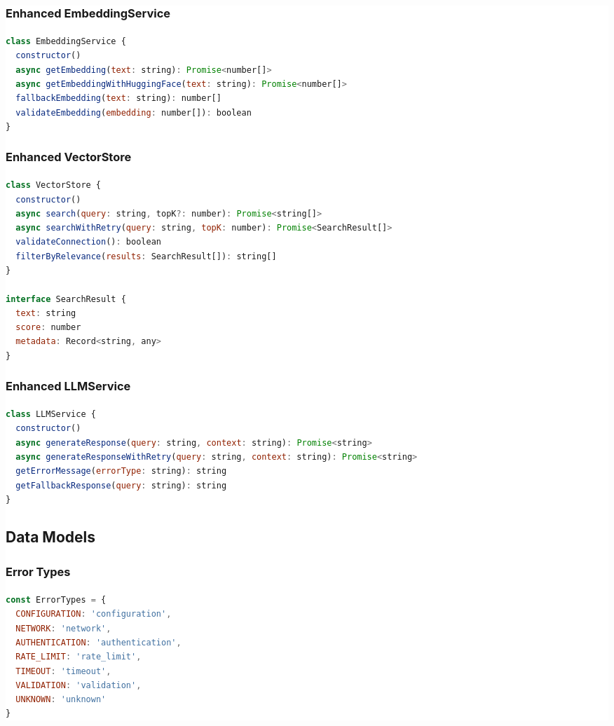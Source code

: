 ### Enhanced EmbeddingService

```javascript
class EmbeddingService {
  constructor()
  async getEmbedding(text: string): Promise<number[]>
  async getEmbeddingWithHuggingFace(text: string): Promise<number[]>
  fallbackEmbedding(text: string): number[]
  validateEmbedding(embedding: number[]): boolean
}
```

### Enhanced VectorStore

```javascript
class VectorStore {
  constructor()
  async search(query: string, topK?: number): Promise<string[]>
  async searchWithRetry(query: string, topK: number): Promise<SearchResult[]>
  validateConnection(): boolean
  filterByRelevance(results: SearchResult[]): string[]
}

interface SearchResult {
  text: string
  score: number
  metadata: Record<string, any>
}
```

### Enhanced LLMService

```javascript
class LLMService {
  constructor()
  async generateResponse(query: string, context: string): Promise<string>
  async generateResponseWithRetry(query: string, context: string): Promise<string>
  getErrorMessage(errorType: string): string
  getFallbackResponse(query: string): string
}
```

## Data Models

### Error Types

```javascript
const ErrorTypes = {
  CONFIGURATION: 'configuration',
  NETWORK: 'network',
  AUTHENTICATION: 'authentication',
  RATE_LIMIT: 'rate_limit',
  TIMEOUT: 'timeout',
  VALIDATION: 'validation',
  UNKNOWN: 'unknown'
}
```
